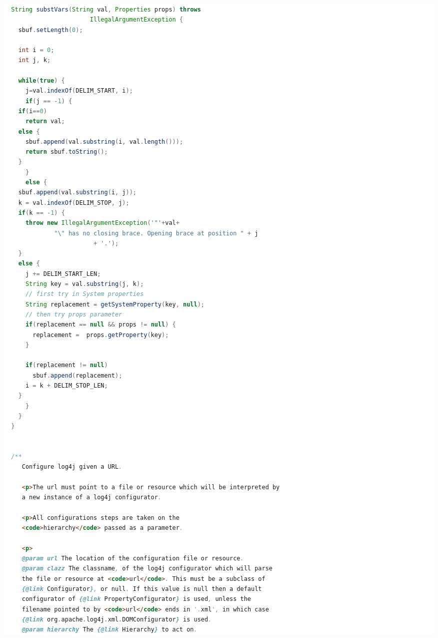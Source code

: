 ```java
  String substVars(String val, Properties props) throws
                        IllegalArgumentException {
    sbuf.setLength(0);

    int i = 0;
    int j, k;
    
    while(true) {
      j=val.indexOf(DELIM_START, i);
      if(j == -1) {
	if(i==0)
	  return val;
	else {
	  sbuf.append(val.substring(i, val.length()));
	  return sbuf.toString();
	}
      }
      else {
	sbuf.append(val.substring(i, j));
	k = val.indexOf(DELIM_STOP, j);
	if(k == -1) {
	  throw new IllegalArgumentException('"'+val+
		      "\" has no closing brace. Opening brace at position " + j 
					     + '.');
	}
	else {
	  j += DELIM_START_LEN;
	  String key = val.substring(j, k);
	  // first try in System properties
	  String replacement = getSystemProperty(key, null);
	  // then try props parameter
	  if(replacement == null && props != null) {
	    replacement =  props.getProperty(key);
	  }

	  if(replacement != null) 
	    sbuf.append(replacement);
	  i = k + DELIM_STOP_LEN;	    
	}
      }
    }
  }


  /**
     Configure log4j given a URL. 

     <p>The url must point to a file or resource which will be interpreted by
     a new instance of a log4j configurator.

     <p>All configurations steps are taken on the
     <code>hierarchy</code> passed as a parameter.

     <p>
     @param url The location of the configuration file or resource.
     @param clazz The classname, of the log4j configurator which will parse
     the file or resource at <code>url</code>. This must be a subclass of
     {@link Configurator}, or null. If this value is null then a default
     configurator of {@link PropertyConfigurator} is used, unless the
     filename pointed to by <code>url</code> ends in '.xml', in which case
     {@link org.apache.log4j.xml.DOMConfigurator} is used.
     @param hierarchy The {@link Hierarchy} to act on.

```